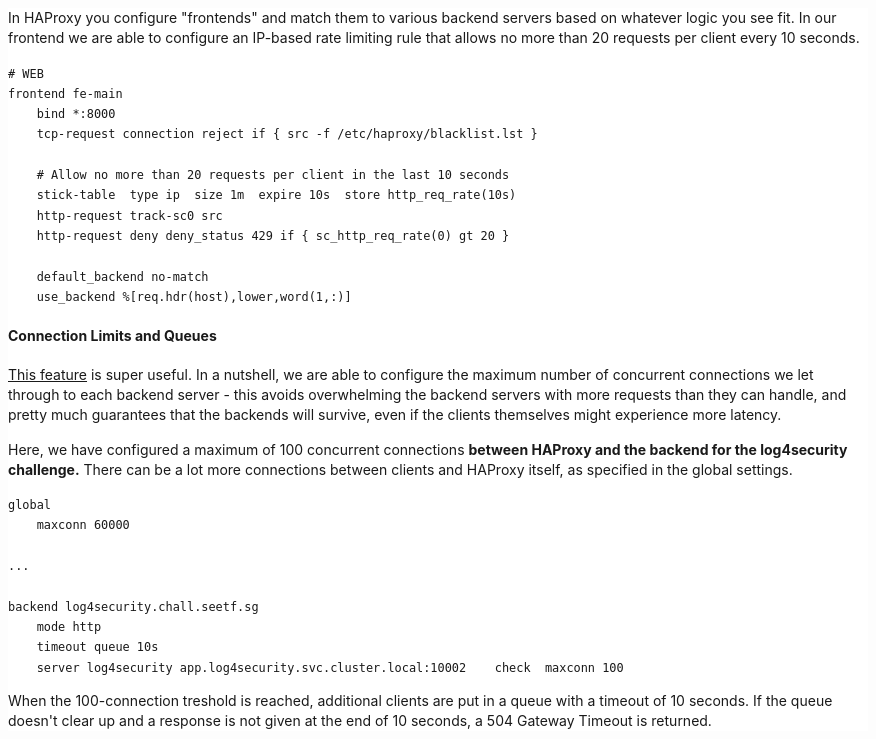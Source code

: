 In HAProxy you configure "frontends" and match them to various backend servers based on whatever logic you see fit. In our frontend we are able to configure an IP-based rate limiting rule that allows no more than 20 requests per client every 10 seconds.

```
# WEB
frontend fe-main
    bind *:8000
    tcp-request connection reject if { src -f /etc/haproxy/blacklist.lst }
    
    # Allow no more than 20 requests per client in the last 10 seconds
    stick-table  type ip  size 1m  expire 10s  store http_req_rate(10s)
    http-request track-sc0 src
    http-request deny deny_status 429 if { sc_http_req_rate(0) gt 20 }

    default_backend no-match
    use_backend %[req.hdr(host),lower,word(1,:)]
```

#### Connection Limits and Queues

[This feature](https://www.haproxy.com/blog/protect-servers-with-haproxy-connection-limits-and-queues) is super useful. In a nutshell, we are able to configure the maximum number of concurrent connections we let through to each backend server - this avoids overwhelming the backend servers with more requests than they can handle, and pretty much guarantees that the backends will survive, even if the clients themselves might experience more latency.

Here, we have configured a maximum of 100 concurrent connections **between HAProxy and the backend for the log4security challenge.** There can be a lot more connections between clients and HAProxy itself, as specified in the global settings.

```
global
    maxconn 60000
    
...

backend log4security.chall.seetf.sg
    mode http
    timeout queue 10s
    server log4security app.log4security.svc.cluster.local:10002 	check  maxconn 100
```

When the 100-connection treshold is reached, additional clients are put in a queue with a timeout of 10 seconds. If the queue doesn't clear up and a response is not given at the end of 10 seconds, a 504 Gateway Timeout is returned.
